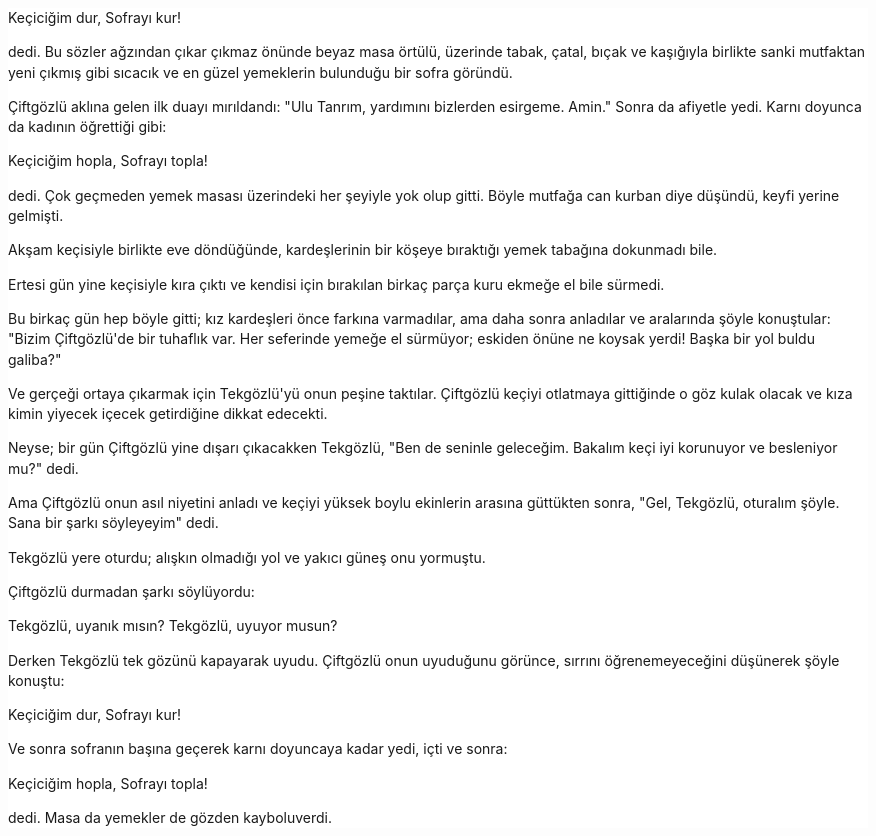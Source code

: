 Keçiciğim dur,
Sofrayı kur!

dedi. Bu sözler ağzından çıkar çıkmaz önünde beyaz masa örtülü, üzerinde
tabak, çatal, bıçak ve kaşığıyla birlikte sanki mutfaktan yeni çıkmış
gibi sıcacık ve en güzel yemeklerin bulunduğu bir sofra göründü.

Çiftgözlü aklına gelen ilk duayı mırıldandı: "Ulu Tanrım, yardımını
bizlerden esirgeme. Amin." Sonra da afiyetle yedi. Karnı doyunca da
kadının öğrettiği gibi:

Keçiciğim hopla,
Sofrayı topla!

dedi. Çok geçmeden yemek masası üzerindeki her şeyiyle yok olup gitti.
Böyle mutfağa can kurban diye düşündü, keyfi yerine gelmişti.

Akşam keçisiyle birlikte eve döndüğünde, kardeşlerinin bir köşeye
bıraktığı yemek tabağına dokunmadı bile.

Ertesi gün yine keçisiyle kıra çıktı ve kendisi için bırakılan birkaç
parça kuru ekmeğe el bile sürmedi.

Bu birkaç gün hep böyle gitti; kız kardeşleri önce farkına varmadılar,
ama daha sonra anladılar ve aralarında şöyle konuştular: "Bizim
Çiftgözlü'de bir tuhaflık var. Her seferinde yemeğe el sürmüyor;
eskiden önüne ne koysak yerdi! Başka bir yol buldu galiba?"

Ve gerçeği ortaya çıkarmak için Tekgözlü'yü onun peşine taktılar.
Çiftgözlü keçiyi otlatmaya gittiğinde o göz kulak olacak ve kıza kimin
yiyecek içecek getirdiğine dikkat edecekti.

Neyse; bir gün Çiftgözlü yine dışarı çıkacakken Tekgözlü, "Ben de
seninle geleceğim. Bakalım keçi iyi korunuyor ve besleniyor mu?" dedi.

Ama Çiftgözlü onun asıl niyetini anladı ve keçiyi yüksek boylu ekinlerin
arasına güttükten sonra, "Gel, Tekgözlü, oturalım şöyle. Sana bir şarkı
söyleyeyim" dedi.

Tekgözlü yere oturdu; alışkın olmadığı yol ve yakıcı güneş onu yormuştu.

Çiftgözlü durmadan şarkı söylüyordu:

Tekgözlü, uyanık mısın?
Tekgözlü, uyuyor musun?

Derken Tekgözlü tek gözünü kapayarak uyudu. Çiftgözlü onun uyuduğunu
görünce, sırrını öğrenemeyeceğini düşünerek şöyle konuştu:

Keçiciğim dur,
Sofrayı kur!

Ve sonra sofranın başına geçerek karnı doyuncaya kadar yedi, içti ve
sonra:

Keçiciğim hopla,
Sofrayı topla!

dedi. Masa da yemekler de gözden kayboluverdi.
